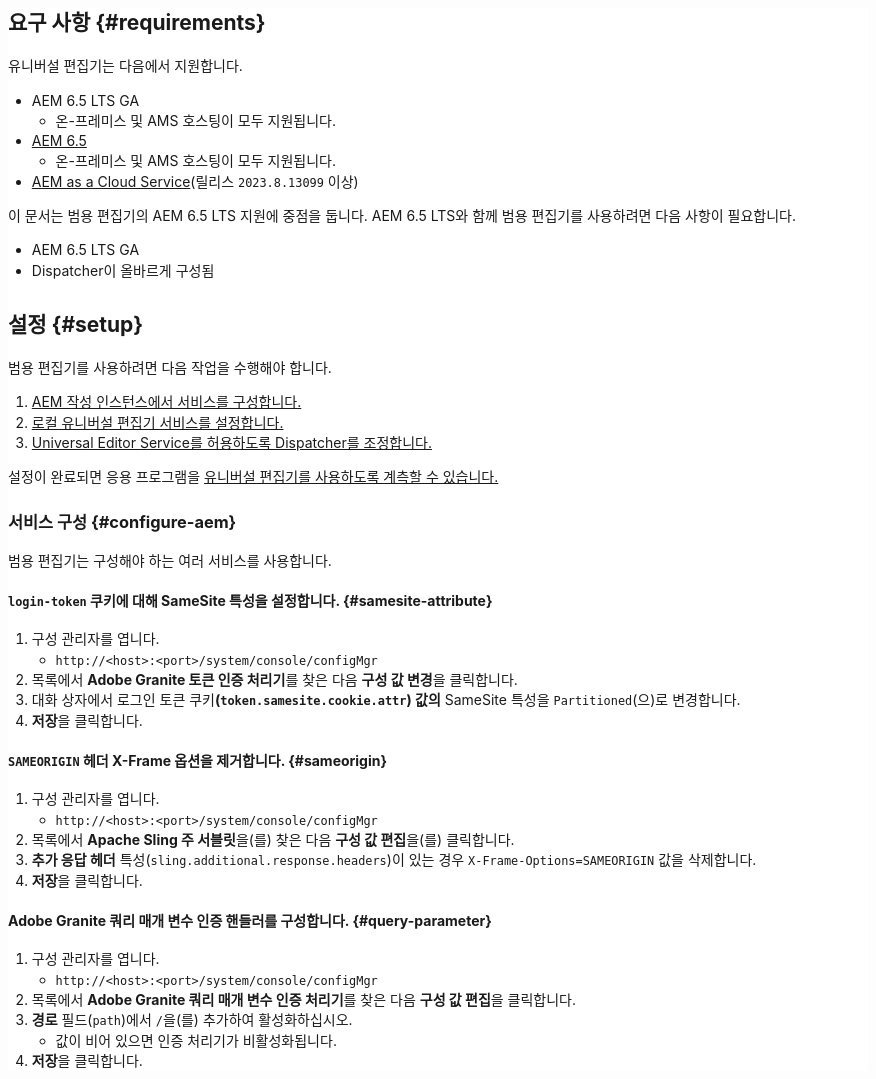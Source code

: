 
## 요구 사항 {#requirements}

유니버설 편집기는 다음에서 지원합니다.

* AEM 6.5 LTS GA
   * 온-프레미스 및 AMS 호스팅이 모두 지원됩니다.
* [AEM 6.5](https://experienceleague.adobe.com/ko/docs/experience-manager-65/content/implementing/developing/headless/universal-editor/introduction)
   * 온-프레미스 및 AMS 호스팅이 모두 지원됩니다.
* [AEM as a Cloud Service](https://experienceleague.adobe.com/ko/docs/experience-manager-cloud-service/content/implementing/developing/universal-editor/introduction)&#x200B;(릴리스 `2023.8.13099` 이상)

이 문서는 범용 편집기의 AEM 6.5 LTS 지원에 중점을 둡니다. AEM 6.5 LTS와 함께 범용 편집기를 사용하려면 다음 사항이 필요합니다.

* AEM 6.5 LTS GA
* Dispatcher이 올바르게 구성됨

## 설정 {#setup}

범용 편집기를 사용하려면 다음 작업을 수행해야 합니다.

1. [AEM 작성 인스턴스에서 서비스를 구성합니다.](#configure-aem)
1. [로컬 유니버설 편집기 서비스를 설정합니다.](#set-up-ue)
1. [Universal Editor Service를 허용하도록 Dispatcher를 조정합니다.](#update-dispatcher)

설정이 완료되면 응용 프로그램을 [유니버설 편집기를 사용하도록 계측할 수 있습니다.](#instrumentation)

### 서비스 구성 {#configure-aem}

범용 편집기는 구성해야 하는 여러 서비스를 사용합니다.

#### `login-token` 쿠키에 대해 SameSite 특성을 설정합니다. {#samesite-attribute}

1. 구성 관리자를 엽니다.
   * `http://<host>:<port>/system/console/configMgr`
1. 목록에서 **Adobe Granite 토큰 인증 처리기**&#x200B;를 찾은 다음 **구성 값 변경**&#x200B;을 클릭합니다.
1. 대화 상자에서 로그인 토큰 쿠키&#x200B;**(`token.samesite.cookie.attr`) 값의** SameSite 특성을 `Partitioned`(으)로 변경합니다.
1. **저장**&#x200B;을 클릭합니다.

#### `SAMEORIGIN` 헤더 X-Frame 옵션을 제거합니다. {#sameorigin}

1. 구성 관리자를 엽니다.
   * `http://<host>:<port>/system/console/configMgr`
1. 목록에서 **Apache Sling 주 서블릿**&#x200B;을(를) 찾은 다음 **구성 값 편집**&#x200B;을(를) 클릭합니다.
1. **추가 응답 헤더** 특성(`sling.additional.response.headers`)이 있는 경우 `X-Frame-Options=SAMEORIGIN` 값을 삭제합니다.
1. **저장**&#x200B;을 클릭합니다.

#### Adobe Granite 쿼리 매개 변수 인증 핸들러를 구성합니다. {#query-parameter}

1. 구성 관리자를 엽니다.
   * `http://<host>:<port>/system/console/configMgr`
1. 목록에서 **Adobe Granite 쿼리 매개 변수 인증 처리기**&#x200B;를 찾은 다음 **구성 값 편집**&#x200B;을 클릭합니다.
1. **경로** 필드(`path`)에서 `/`을(를) 추가하여 활성화하십시오.
   * 값이 비어 있으면 인증 처리기가 비활성화됩니다.
1. **저장**&#x200B;을 클릭합니다.
